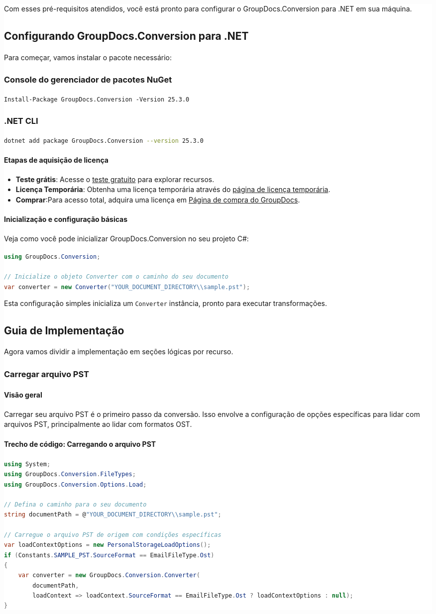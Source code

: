 Com esses pré-requisitos atendidos, você está pronto para configurar o GroupDocs.Conversion para .NET em sua máquina.

## Configurando GroupDocs.Conversion para .NET

Para começar, vamos instalar o pacote necessário:

### Console do gerenciador de pacotes NuGet
```plaintext
Install-Package GroupDocs.Conversion -Version 25.3.0
```

### .NET CLI
```bash
dotnet add package GroupDocs.Conversion --version 25.3.0
```

#### Etapas de aquisição de licença
- **Teste grátis**: Acesse o [teste gratuito](https://releases.groupdocs.com/conversion/net/) para explorar recursos.
- **Licença Temporária**: Obtenha uma licença temporária através do [página de licença temporária](https://purchase.groupdocs.com/temporary-license/).
- **Comprar**:Para acesso total, adquira uma licença em [Página de compra do GroupDocs](https://purchase.groupdocs.com/buy).

#### Inicialização e configuração básicas
Veja como você pode inicializar GroupDocs.Conversion no seu projeto C#:
```csharp
using GroupDocs.Conversion;

// Inicialize o objeto Converter com o caminho do seu documento
var converter = new Converter("YOUR_DOCUMENT_DIRECTORY\\sample.pst");
```
Esta configuração simples inicializa um `Converter` instância, pronto para executar transformações.

## Guia de Implementação

Agora vamos dividir a implementação em seções lógicas por recurso.

### Carregar arquivo PST

#### Visão geral
Carregar seu arquivo PST é o primeiro passo da conversão. Isso envolve a configuração de opções específicas para lidar com arquivos PST, principalmente ao lidar com formatos OST.

#### Trecho de código: Carregando o arquivo PST
```csharp
using System;
using GroupDocs.Conversion.FileTypes;
using GroupDocs.Conversion.Options.Load;

// Defina o caminho para o seu documento
string documentPath = @"YOUR_DOCUMENT_DIRECTORY\\sample.pst";

// Carregue o arquivo PST de origem com condições específicas
var loadContextOptions = new PersonalStorageLoadOptions();
if (Constants.SAMPLE_PST.SourceFormat == EmailFileType.Ost)
{
    var converter = new GroupDocs.Conversion.Converter(
        documentPath, 
        loadContext => loadContext.SourceFormat == EmailFileType.Ost ? loadContextOptions : null);
}
```